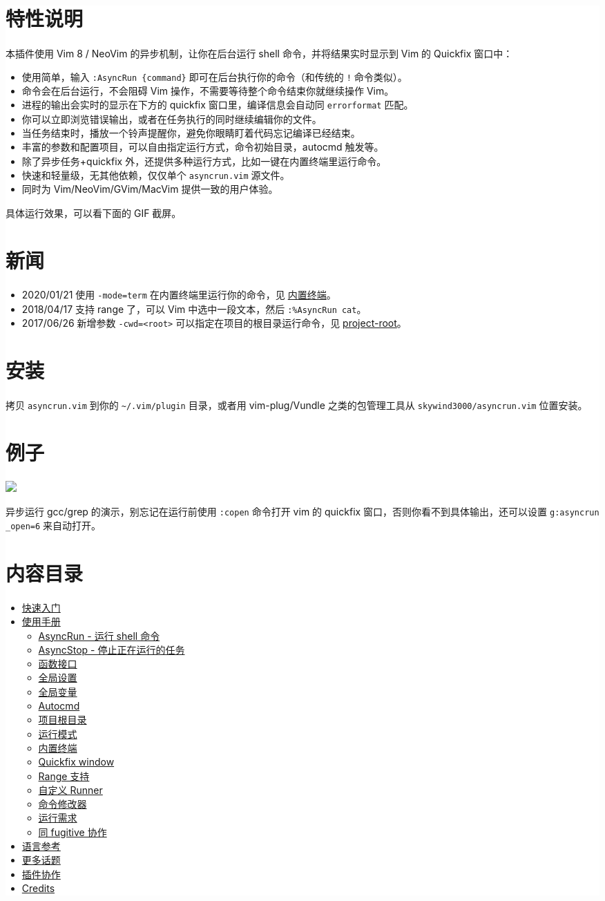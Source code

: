 # 特性说明

本插件使用 Vim 8 / NeoVim 的异步机制，让你在后台运行 shell 命令，并将结果实时显示到 Vim 的 Quickfix 窗口中：

- 使用简单，输入 `:AsyncRun {command}` 即可在后台执行你的命令（和传统的 `!` 命令类似）。
- 命令会在后台运行，不会阻碍 Vim 操作，不需要等待整个命令结束你就继续操作 Vim。
- 进程的输出会实时的显示在下方的 quickfix 窗口里，编译信息会自动同 `errorformat` 匹配。
- 你可以立即浏览错误输出，或者在任务执行的同时继续编辑你的文件。
- 当任务结束时，播放一个铃声提醒你，避免你眼睛盯着代码忘记编译已经结束。
- 丰富的参数和配置项目，可以自由指定运行方式，命令初始目录，autocmd 触发等。
- 除了异步任务+quickfix 外，还提供多种运行方式，比如一键在内置终端里运行命令。
- 快速和轻量级，无其他依赖，仅仅单个 `asyncrun.vim` 源文件。
- 同时为 Vim/NeoVim/GVim/MacVim 提供一致的用户体验。

具体运行效果，可以看下面的 GIF 截屏。

# 新闻

- 2020/01/21 使用 `-mode=term` 在内置终端里运行你的命令，见 [内置终端](#内置终端)。
- 2018/04/17 支持 range 了，可以 Vim 中选中一段文本，然后 `:%AsyncRun cat`。
- 2017/06/26 新增参数 `-cwd=<root>` 可以指定在项目的根目录运行命令，见 [project-root](#项目根目录)。

# 安装

拷贝 `asyncrun.vim` 到你的 `~/.vim/plugin` 目录，或者用 vim-plug/Vundle 之类的包管理工具从 `skywind3000/asyncrun.vim` 位置安装。

# 例子

![](https://skywind3000.github.io/images/p/asyncrun/screenshot.gif)

异步运行 gcc/grep 的演示，别忘记在运行前使用 `:copen` 命令打开 vim 的 quickfix 窗口，否则你看不到具体输出，还可以设置 `g:asyncrun_open=6` 来自动打开。

# 内容目录



- [快速入门](#快速入门)
- [使用手册](#使用手册)
    - [AsyncRun - 运行 shell 命令](#asyncrun---运行-shell-命令)
    - [AsyncStop - 停止正在运行的任务](#asyncstop---停止正在运行的任务)
    - [函数接口](#函数接口)
    - [全局设置](#全局设置)
    - [全局变量](#全局变量)
    - [Autocmd](#autocmd)
    - [项目根目录](#项目根目录)
    - [运行模式](#运行模式)
    - [内置终端](#内置终端)
    - [Quickfix window](#quickfix-window)
    - [Range 支持](#range-支持)
    - [自定义 Runner](#自定义-runner)
    - [命令修改器](#命令修改器)
    - [运行需求](#运行需求)
    - [同 fugitive 协作](#同-fugitive-协作)
- [语言参考](#语言参考)
- [更多话题](#更多话题)
- [插件协作](#插件协作)
- [Credits](#credits)
